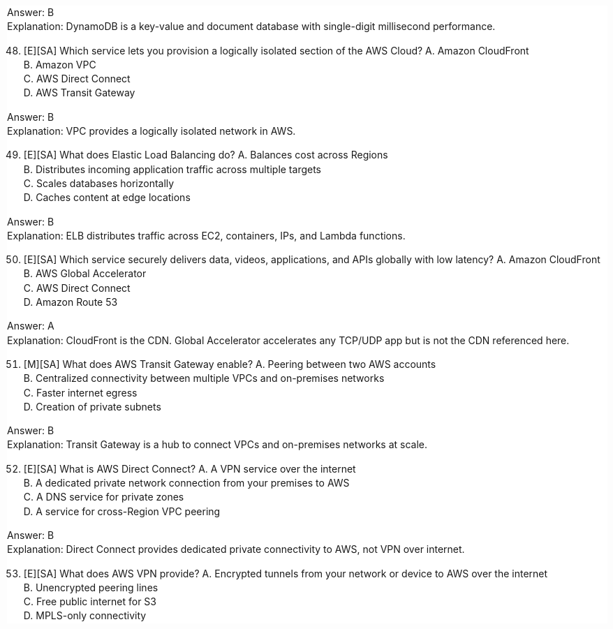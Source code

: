Answer: B  
Explanation: DynamoDB is a key-value and document database with single-digit millisecond performance.  

48. [E][SA] Which service lets you provision a logically isolated section of the AWS Cloud?
    A. Amazon CloudFront  
    B. Amazon VPC  
    C. AWS Direct Connect  
    D. AWS Transit Gateway  

Answer: B  
Explanation: VPC provides a logically isolated network in AWS.  

49. [E][SA] What does Elastic Load Balancing do?
    A. Balances cost across Regions  
    B. Distributes incoming application traffic across multiple targets  
    C. Scales databases horizontally  
    D. Caches content at edge locations  

Answer: B  
Explanation: ELB distributes traffic across EC2, containers, IPs, and Lambda functions.  

50. [E][SA] Which service securely delivers data, videos, applications, and APIs globally with low latency?
    A. Amazon CloudFront  
    B. AWS Global Accelerator  
    C. AWS Direct Connect  
    D. Amazon Route 53  

Answer: A  
Explanation: CloudFront is the CDN. Global Accelerator accelerates any TCP/UDP app but is not the CDN referenced here.  

51. [M][SA] What does AWS Transit Gateway enable?
    A. Peering between two AWS accounts  
    B. Centralized connectivity between multiple VPCs and on-premises networks  
    C. Faster internet egress  
    D. Creation of private subnets  

Answer: B  
Explanation: Transit Gateway is a hub to connect VPCs and on-premises networks at scale.  

52. [E][SA] What is AWS Direct Connect?
    A. A VPN service over the internet  
    B. A dedicated private network connection from your premises to AWS  
    C. A DNS service for private zones  
    D. A service for cross-Region VPC peering  

Answer: B  
Explanation: Direct Connect provides dedicated private connectivity to AWS, not VPN over internet.  

53. [E][SA] What does AWS VPN provide?
    A. Encrypted tunnels from your network or device to AWS over the internet  
    B. Unencrypted peering lines  
    C. Free public internet for S3  
    D. MPLS-only connectivity  
